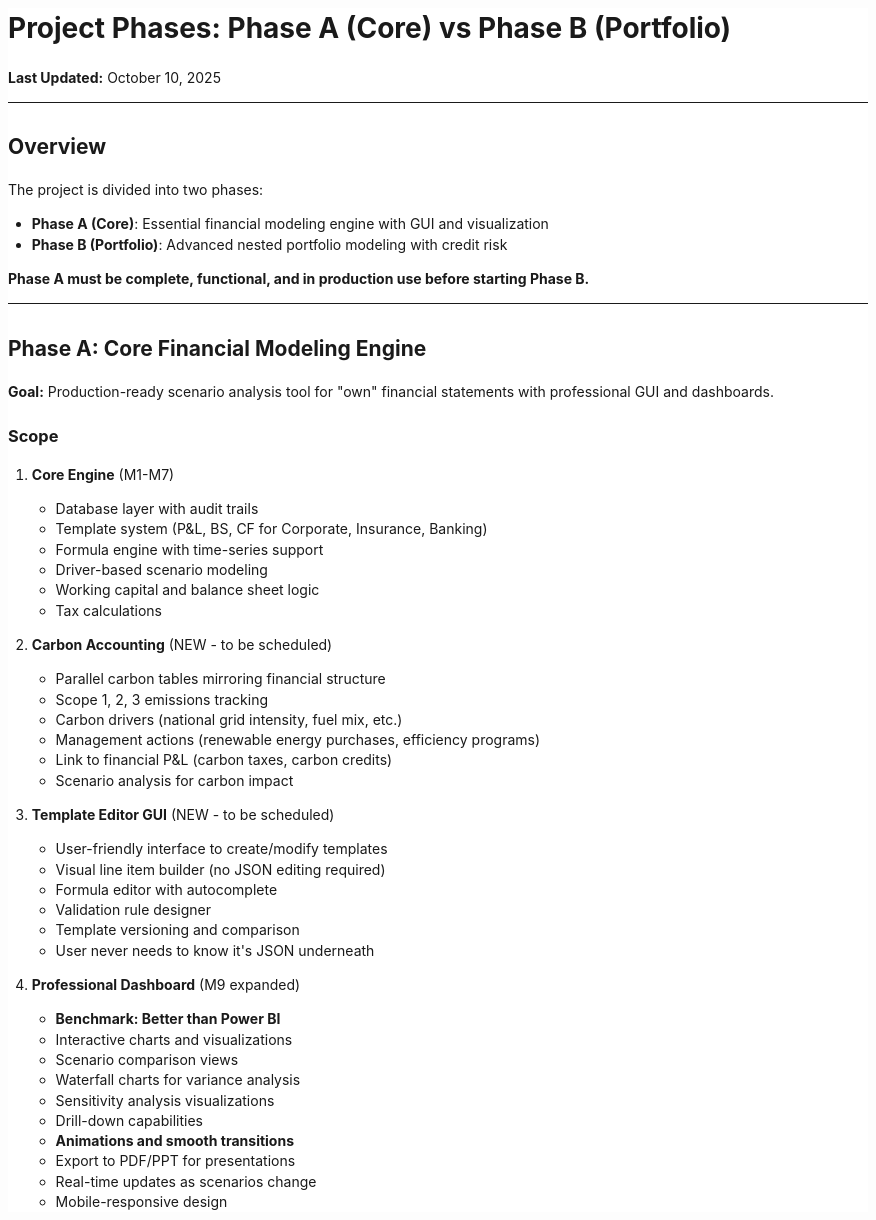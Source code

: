 # Project Phases: Phase A (Core) vs Phase B (Portfolio)

**Last Updated:** October 10, 2025

---

## Overview

The project is divided into two phases:

- **Phase A (Core)**: Essential financial modeling engine with GUI and visualization
- **Phase B (Portfolio)**: Advanced nested portfolio modeling with credit risk

**Phase A must be complete, functional, and in production use before starting Phase B.**

---

## Phase A: Core Financial Modeling Engine

**Goal:** Production-ready scenario analysis tool for "own" financial statements with professional GUI and dashboards.

### Scope

1. **Core Engine** (M1-M7)
   - Database layer with audit trails
   - Template system (P&L, BS, CF for Corporate, Insurance, Banking)
   - Formula engine with time-series support
   - Driver-based scenario modeling
   - Working capital and balance sheet logic
   - Tax calculations

2. **Carbon Accounting** (NEW - to be scheduled)
   - Parallel carbon tables mirroring financial structure
   - Scope 1, 2, 3 emissions tracking
   - Carbon drivers (national grid intensity, fuel mix, etc.)
   - Management actions (renewable energy purchases, efficiency programs)
   - Link to financial P&L (carbon taxes, carbon credits)
   - Scenario analysis for carbon impact

3. **Template Editor GUI** (NEW - to be scheduled)
   - User-friendly interface to create/modify templates
   - Visual line item builder (no JSON editing required)
   - Formula editor with autocomplete
   - Validation rule designer
   - Template versioning and comparison
   - User never needs to know it's JSON underneath

4. **Professional Dashboard** (M9 expanded)
   - **Benchmark: Better than Power BI**
   - Interactive charts and visualizations
   - Scenario comparison views
   - Waterfall charts for variance analysis
   - Sensitivity analysis visualizations
   - Drill-down capabilities
   - **Animations and smooth transitions**
   - Export to PDF/PPT for presentations
   - Real-time updates as scenarios change
   - Mobile-responsive design
